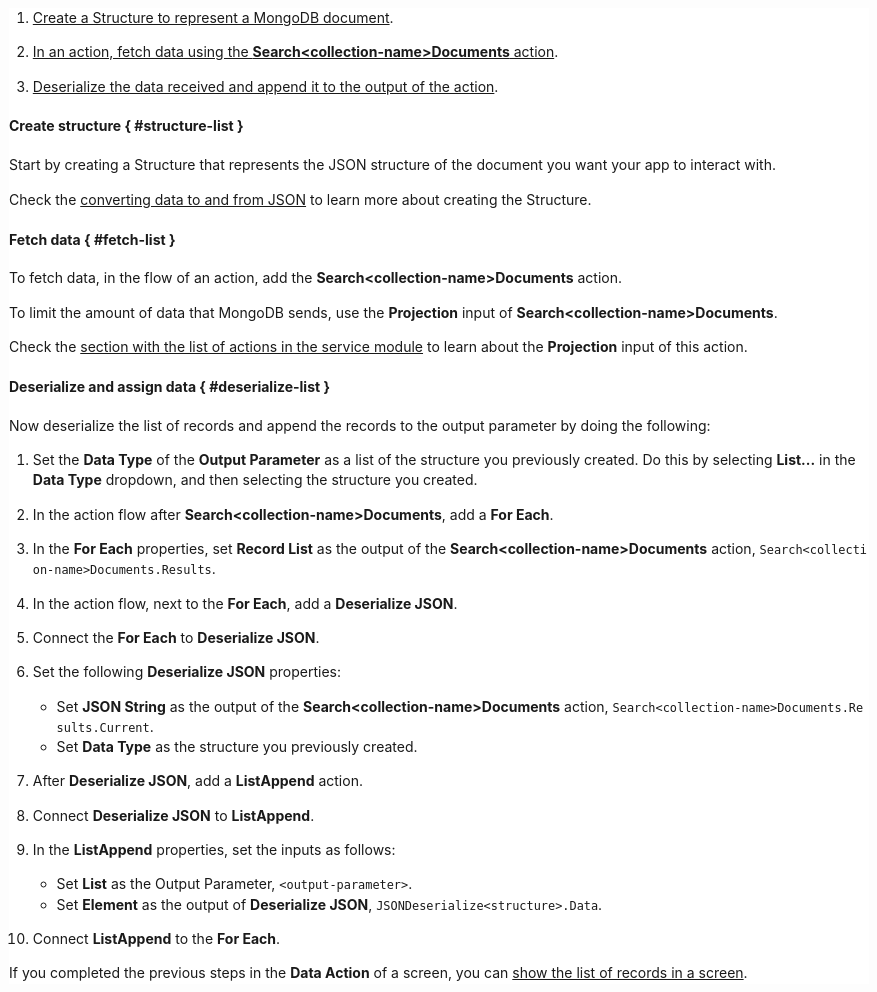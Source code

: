 1. [Create a Structure to represent a MongoDB document](#structure-list).

1. [In an action, fetch data using the **Search&lt;collection-name&gt;Documents** action](#fetch-list).

1. [Deserialize the data received and append it to the output of the action](#deserialize-list).

#### Create structure { #structure-list }

Start by creating a Structure that represents the JSON structure of the document you want your app to interact with.

Check the [converting data to and from JSON](#convert) to learn more about creating the Structure.

#### Fetch data { #fetch-list }

To fetch data, in the flow of an action, add the **Search&lt;collection-name&gt;Documents** action.

<div class="info" markdown="1">

To limit the amount of data that MongoDB sends, use the **Projection** input of **Search&lt;collection-name&gt;Documents**.

Check the [section with the list of actions in the service module](#actions) to learn about the **Projection** input of this action.

</div>

#### Deserialize and assign data { #deserialize-list }

Now deserialize the list of records and append the records to the output parameter by doing the following:

1. Set the **Data Type** of the **Output Parameter** as a list of the structure you previously created. Do this by selecting **List...** in the **Data Type** dropdown, and then selecting the structure you created.

1. In the action flow after **Search&lt;collection-name&gt;Documents**, add a **For Each**.

1. In the **For Each** properties, set **Record List** as the output of the **Search&lt;collection-name&gt;Documents** action, `Search<collection-name>Documents.Results`.

1. In the action flow, next to the **For Each**, add a **Deserialize JSON**.

1. Connect the **For Each** to **Deserialize JSON**.

1. Set the following **Deserialize JSON** properties:

    * Set **JSON String** as the output of the **Search&lt;collection-name&gt;Documents** action, `Search<collection-name>Documents.Results.Current`.
    * Set **Data Type** as the structure you previously created.

1. After **Deserialize JSON**, add a **ListAppend** action.

1. Connect **Deserialize JSON** to **ListAppend**.

1. In the **ListAppend** properties, set the inputs as follows:

    * Set **List** as the Output Parameter, `<output-parameter>`.
    * Set **Element** as the output of **Deserialize JSON**, `JSONDeserialize<structure>.Data`.

1. Connect **ListAppend** to the **For Each**.

If you completed the previous steps in the **Data Action** of a screen, you can [show the list of records in a screen](../../building-apps/data/operations/fetch-data-ib.md#show-a-list-of-records--show-list).
